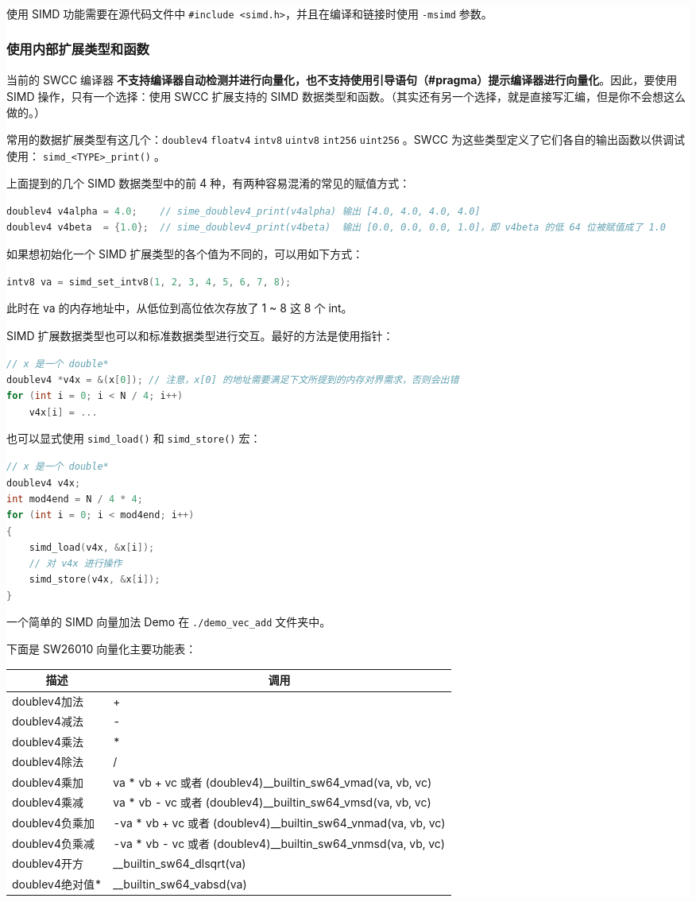 使用 SIMD 功能需要在源代码文件中 `#include <simd.h>`，并且在编译和链接时使用 `-msimd` 参数。

### 使用内部扩展类型和函数

当前的 SWCC 编译器 **不支持编译器自动检测并进行向量化，也不支持使用引导语句（#pragma）提示编译器进行向量化**。因此，要使用 SIMD 操作，只有一个选择：使用 SWCC 扩展支持的 SIMD 数据类型和函数。（其实还有另一个选择，就是直接写汇编，但是你不会想这么做的。）

常用的数据扩展类型有这几个：`doublev4`  `floatv4`  `intv8`  `uintv8`  `int256`  `uint256` 。SWCC 为这些类型定义了它们各自的输出函数以供调试使用： `simd_<TYPE>_print()` 。

上面提到的几个 SIMD 数据类型中的前 4 种，有两种容易混淆的常见的赋值方式：

```c
doublev4 v4alpha = 4.0;    // sime_doublev4_print(v4alpha) 输出 [4.0, 4.0, 4.0, 4.0]
doublev4 v4beta  = {1.0};  // sime_doublev4_print(v4beta)  输出 [0.0, 0.0, 0.0, 1.0]，即 v4beta 的低 64 位被赋值成了 1.0
```

如果想初始化一个 SIMD 扩展类型的各个值为不同的，可以用如下方式：
```c
intv8 va = simd_set_intv8(1, 2, 3, 4, 5, 6, 7, 8);
```

此时在 va 的内存地址中，从低位到高位依次存放了 1 ~ 8 这 8 个 int。

SIMD 扩展数据类型也可以和标准数据类型进行交互。最好的方法是使用指针：

```c
// x 是一个 double*
doublev4 *v4x = &(x[0]); // 注意，x[0] 的地址需要满足下文所提到的内存对界需求，否则会出错
for (int i = 0; i < N / 4; i++) 
	v4x[i] = ...
```

也可以显式使用 `simd_load()` 和 `simd_store()` 宏：

```c
// x 是一个 double*
doublev4 v4x;
int mod4end = N / 4 * 4;
for (int i = 0; i < mod4end; i++)
{
	simd_load(v4x, &x[i]);
	// 对 v4x 进行操作
	simd_store(v4x, &x[i]);
}
```

 一个简单的 SIMD 向量加法 Demo 在 `./demo_vec_add` 文件夹中。

下面是 SW26010 向量化主要功能表：

| 描述               | 调用                                       |
| ---------------- | ---------------------------------------- |
| doublev4加法       | +                                        |
| doublev4减法       | -                                        |
| doublev4乘法       | *                                        |
| doublev4除法       | /                                        |
| doublev4乘加       | va * vb + vc 或者 (doublev4)\_\_builtin_sw64_vmad(va, vb,  vc) |
| doublev4乘减       | va * vb - vc 或者 (doublev4)\_\_builtin_sw64_vmsd(va, vb,  vc) |
| doublev4负乘加      | -va * vb + vc 或者 (doublev4)\_\_builtin_sw64_vnmad(va, vb,  vc) |
| doublev4负乘减      | -va * vb - vc 或者 (doublev4)\_\_builtin_sw64_vnmsd(va, vb,  vc) |
| doublev4开方       | \_\_builtin_sw64_dlsqrt(va)              |
| doublev4绝对值*     | \_\_builtin_sw64_vabsd(va)               |